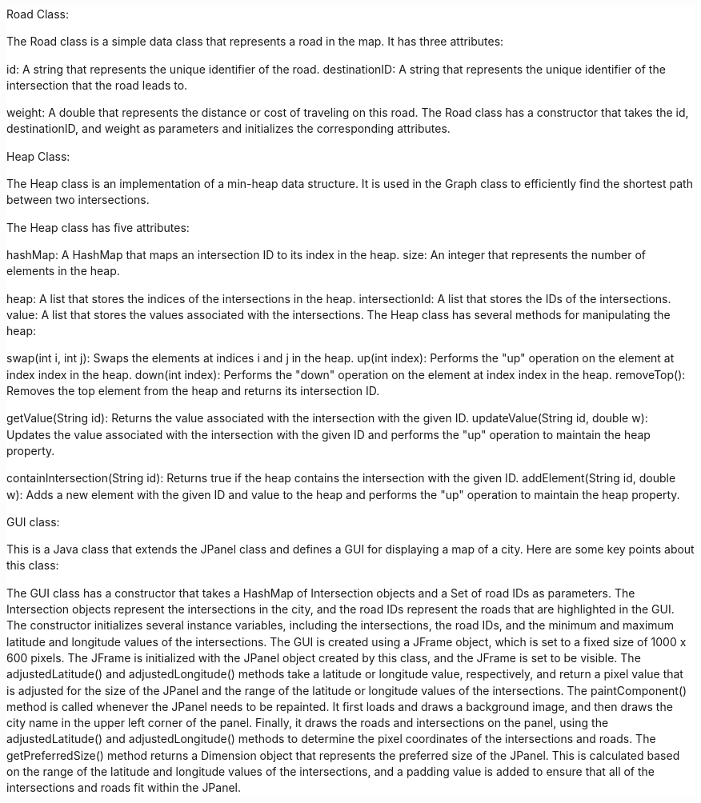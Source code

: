 

Road Class:

The Road class is a simple data class that represents a road in the map. It has three attributes:

id: A string that represents the unique identifier of the road.
destinationID: A string that represents the unique identifier of the intersection that the road leads to.

weight: A double that represents the distance or cost of traveling on this road.
The Road class has a constructor that takes the id, destinationID, and weight as parameters and initializes the corresponding attributes.


Heap Class:

The Heap class is an implementation of a min-heap data structure. It is used in the Graph class to efficiently find the shortest path between two intersections.

The Heap class has five attributes:

hashMap: A HashMap that maps an intersection ID to its index in the heap.
size: An integer that represents the number of elements in the heap.

heap: A list that stores the indices of the intersections in the heap.
intersectionId: A list that stores the IDs of the intersections.
value: A list that stores the values associated with the intersections.
The Heap class has several methods for manipulating the heap:

swap(int i, int j): Swaps the elements at indices i and j in the heap.
up(int index): Performs the "up" operation on the element at index index in the heap.
down(int index): Performs the "down" operation on the element at index index in the heap.
removeTop(): Removes the top element from the heap and returns its intersection ID.

getValue(String id): Returns the value associated with the intersection with the given ID.
updateValue(String id, double w): Updates the value associated with the intersection with the given ID and performs the "up" operation to maintain the heap property.

containIntersection(String id): Returns true if the heap contains the intersection with the given ID.
addElement(String id, double w): Adds a new element with the given ID and value to the heap and performs the "up" operation to maintain the heap property.


GUI class:

This is a Java class that extends the JPanel class and defines a GUI for displaying a map of a city. Here are some key points about this class:

The GUI class has a constructor that takes a HashMap of Intersection objects and a Set of road IDs as parameters. The Intersection objects represent the intersections in the city, and the road IDs represent the roads that are highlighted in the GUI.
The constructor initializes several instance variables, including the intersections, the road IDs, and the minimum and maximum latitude and longitude values of the intersections.
The GUI is created using a JFrame object, which is set to a fixed size of 1000 x 600 pixels. The JFrame is initialized with the JPanel object created by this class, and the JFrame is set to be visible.
The adjustedLatitude() and adjustedLongitude() methods take a latitude or longitude value, respectively, and return a pixel value that is adjusted for the size of the JPanel and the range of the latitude or longitude values of the intersections.
The paintComponent() method is called whenever the JPanel needs to be repainted. It first loads and draws a background image, and then draws the city name in the upper left corner of the panel. Finally, it draws the roads and intersections on the panel, using the adjustedLatitude() and adjustedLongitude() methods to determine the pixel coordinates of the intersections and roads.
The getPreferredSize() method returns a Dimension object that represents the preferred size of the JPanel. This is calculated based on the range of the latitude and longitude values of the intersections, and a padding value is added to ensure that all of the intersections and roads fit within the JPanel.
